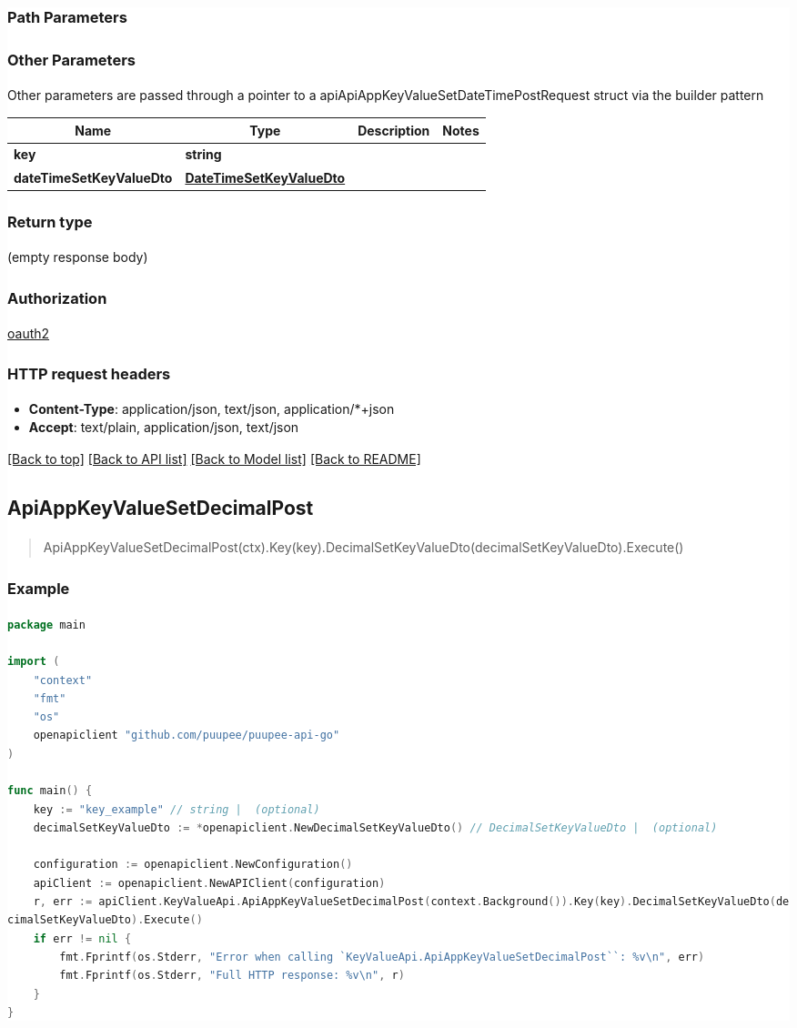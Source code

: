 
### Path Parameters



### Other Parameters

Other parameters are passed through a pointer to a apiApiAppKeyValueSetDateTimePostRequest struct via the builder pattern


Name | Type | Description  | Notes
------------- | ------------- | ------------- | -------------
 **key** | **string** |  | 
 **dateTimeSetKeyValueDto** | [**DateTimeSetKeyValueDto**](DateTimeSetKeyValueDto.md) |  | 

### Return type

 (empty response body)

### Authorization

[oauth2](../README.md#oauth2)

### HTTP request headers

- **Content-Type**: application/json, text/json, application/*+json
- **Accept**: text/plain, application/json, text/json

[[Back to top]](#) [[Back to API list]](../README.md#documentation-for-api-endpoints)
[[Back to Model list]](../README.md#documentation-for-models)
[[Back to README]](../README.md)


## ApiAppKeyValueSetDecimalPost

> ApiAppKeyValueSetDecimalPost(ctx).Key(key).DecimalSetKeyValueDto(decimalSetKeyValueDto).Execute()



### Example

```go
package main

import (
    "context"
    "fmt"
    "os"
    openapiclient "github.com/puupee/puupee-api-go"
)

func main() {
    key := "key_example" // string |  (optional)
    decimalSetKeyValueDto := *openapiclient.NewDecimalSetKeyValueDto() // DecimalSetKeyValueDto |  (optional)

    configuration := openapiclient.NewConfiguration()
    apiClient := openapiclient.NewAPIClient(configuration)
    r, err := apiClient.KeyValueApi.ApiAppKeyValueSetDecimalPost(context.Background()).Key(key).DecimalSetKeyValueDto(decimalSetKeyValueDto).Execute()
    if err != nil {
        fmt.Fprintf(os.Stderr, "Error when calling `KeyValueApi.ApiAppKeyValueSetDecimalPost``: %v\n", err)
        fmt.Fprintf(os.Stderr, "Full HTTP response: %v\n", r)
    }
}
```

